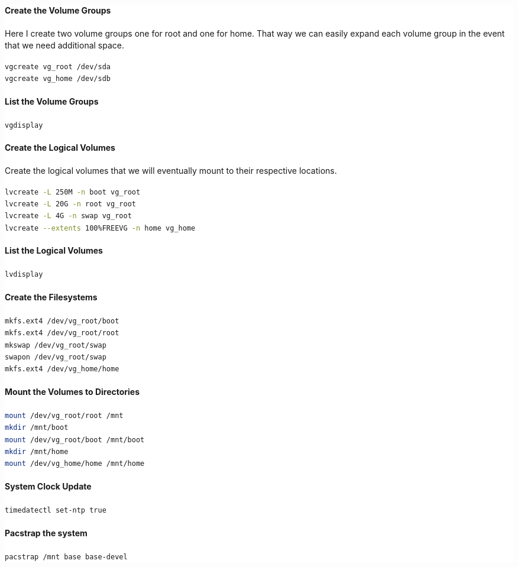#### Create the Volume Groups
Here I create two volume groups one for root and one for home.  That way we can easily expand each volume group in the event that we need additional space.
```sh
vgcreate vg_root /dev/sda
vgcreate vg_home /dev/sdb
```

#### List the Volume Groups
```sh
vgdisplay
```

#### Create the Logical Volumes
Create the logical volumes that we will eventually mount to their respective locations.
```sh
lvcreate -L 250M -n boot vg_root
lvcreate -L 20G -n root vg_root
lvcreate -L 4G -n swap vg_root
lvcreate --extents 100%FREEVG -n home vg_home
```

#### List the Logical Volumes
```
lvdisplay
```

#### Create the Filesystems
```sh
mkfs.ext4 /dev/vg_root/boot
mkfs.ext4 /dev/vg_root/root
mkswap /dev/vg_root/swap
swapon /dev/vg_root/swap
mkfs.ext4 /dev/vg_home/home
```

#### Mount the Volumes to Directories
```sh
mount /dev/vg_root/root /mnt
mkdir /mnt/boot
mount /dev/vg_root/boot /mnt/boot
mkdir /mnt/home
mount /dev/vg_home/home /mnt/home
```

#### System Clock Update
```sh
timedatectl set-ntp true
```

#### Pacstrap the system
```sh
pacstrap /mnt base base-devel
```
